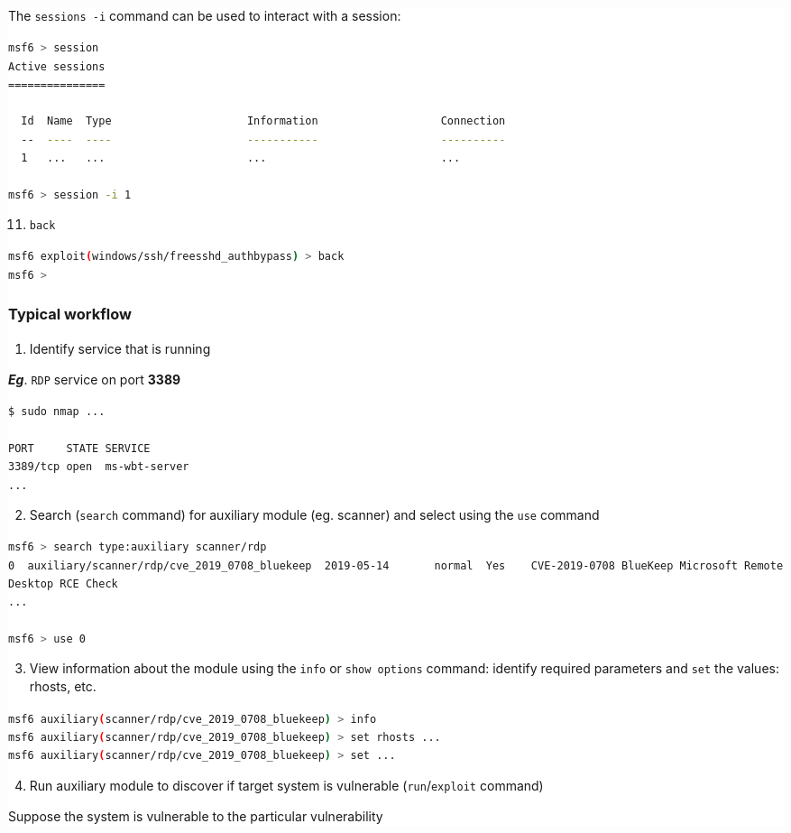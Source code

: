 The `sessions -i` command can be used to interact with a session:

```bash
msf6 > session 
Active sessions
===============

  Id  Name  Type                     Information                   Connection
  --  ----  ----                     -----------                   ----------
  1   ...   ...                      ...                           ...

msf6 > session -i 1
```

11. `back`&#x20;

```bash
msf6 exploit(windows/ssh/freesshd_authbypass) > back
msf6 > 
```

### Typical workflow

1. Identify service that is running

_**Eg**_. `RDP` service on port **3389**

```bash
$ sudo nmap ...

PORT     STATE SERVICE
3389/tcp open  ms-wbt-server
...
```

2. Search (`search` command) for auxiliary module (eg. scanner) and select using the `use` command

```bash
msf6 > search type:auxiliary scanner/rdp
0  auxiliary/scanner/rdp/cve_2019_0708_bluekeep  2019-05-14       normal  Yes    CVE-2019-0708 BlueKeep Microsoft Remote Desktop RCE Check
...

msf6 > use 0
```

3. View information about the module using the `info` or `show options` command: identify required parameters and `set` the values: rhosts, etc.

```bash
msf6 auxiliary(scanner/rdp/cve_2019_0708_bluekeep) > info
msf6 auxiliary(scanner/rdp/cve_2019_0708_bluekeep) > set rhosts ...
msf6 auxiliary(scanner/rdp/cve_2019_0708_bluekeep) > set ...
```

4. Run auxiliary module to discover if target system is vulnerable (`run`/`exploit` command)

Suppose the system is vulnerable to the particular vulnerability
